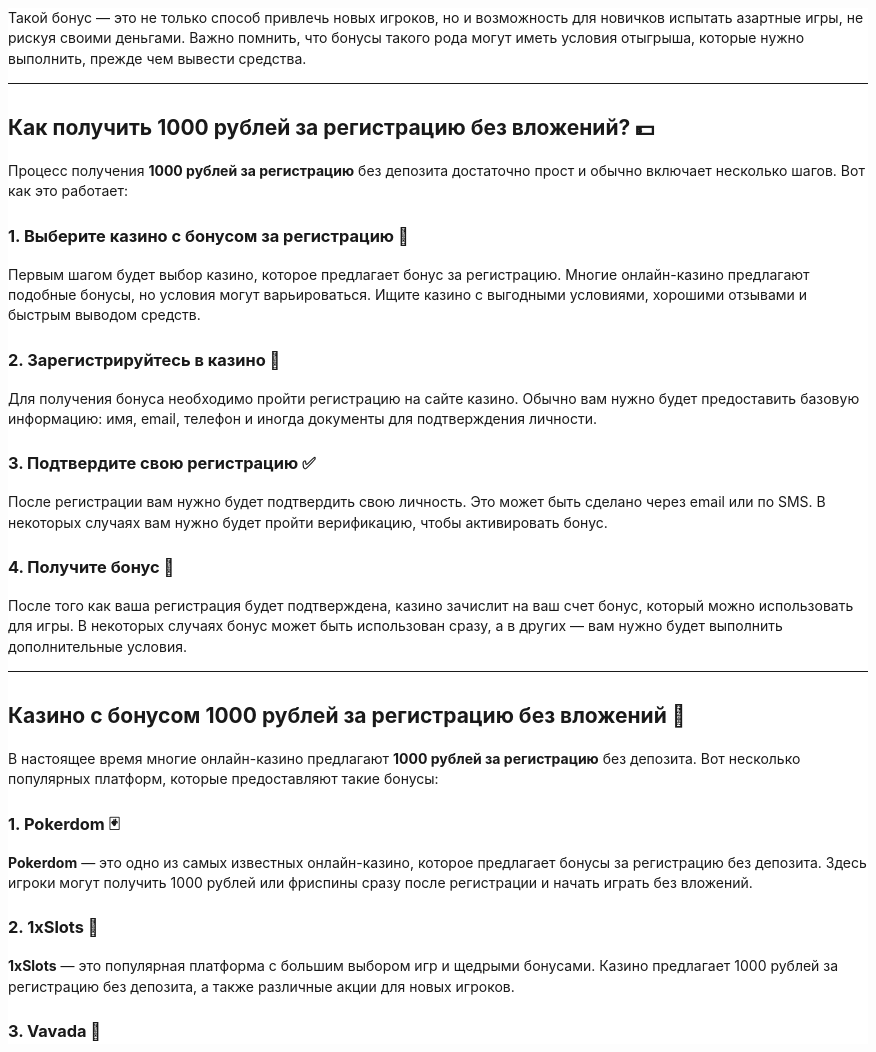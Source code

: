 Такой бонус — это не только способ привлечь новых игроков, но и возможность для новичков испытать азартные игры, не рискуя своими деньгами. Важно помнить, что бонусы такого рода могут иметь условия отыгрыша, которые нужно выполнить, прежде чем вывести средства.

---

## Как получить 1000 рублей за регистрацию без вложений? 💵

Процесс получения **1000 рублей за регистрацию** без депозита достаточно прост и обычно включает несколько шагов. Вот как это работает:

### 1. **Выберите казино с бонусом за регистрацию** 🎰

Первым шагом будет выбор казино, которое предлагает бонус за регистрацию. Многие онлайн-казино предлагают подобные бонусы, но условия могут варьироваться. Ищите казино с выгодными условиями, хорошими отзывами и быстрым выводом средств.

### 2. **Зарегистрируйтесь в казино** 📝

Для получения бонуса необходимо пройти регистрацию на сайте казино. Обычно вам нужно будет предоставить базовую информацию: имя, email, телефон и иногда документы для подтверждения личности.

### 3. **Подтвердите свою регистрацию** ✅

После регистрации вам нужно будет подтвердить свою личность. Это может быть сделано через email или по SMS. В некоторых случаях вам нужно будет пройти верификацию, чтобы активировать бонус.

### 4. **Получите бонус** 🎉

После того как ваша регистрация будет подтверждена, казино зачислит на ваш счет бонус, который можно использовать для игры. В некоторых случаях бонус может быть использован сразу, а в других — вам нужно будет выполнить дополнительные условия.

---

## Казино с бонусом 1000 рублей за регистрацию без вложений 💎

В настоящее время многие онлайн-казино предлагают **1000 рублей за регистрацию** без депозита. Вот несколько популярных платформ, которые предоставляют такие бонусы:

### 1. **Pokerdom** 🃏

**Pokerdom** — это одно из самых известных онлайн-казино, которое предлагает бонусы за регистрацию без депозита. Здесь игроки могут получить 1000 рублей или фриспины сразу после регистрации и начать играть без вложений.

### 2. **1xSlots** 🎰

**1xSlots** — это популярная платформа с большим выбором игр и щедрыми бонусами. Казино предлагает 1000 рублей за регистрацию без депозита, а также различные акции для новых игроков.

### 3. **Vavada** 💸
